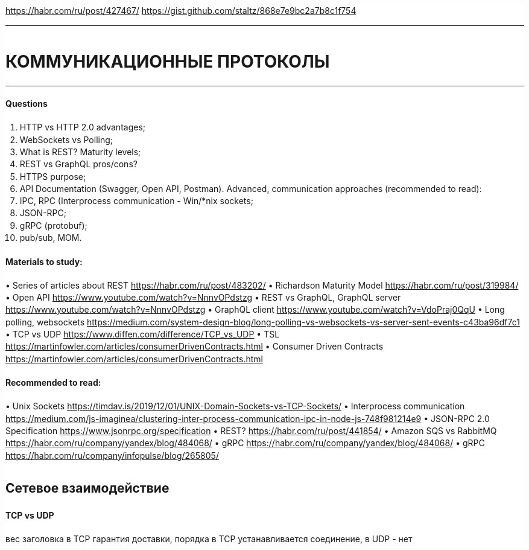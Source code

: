 https://habr.com/ru/post/427467/
https://gist.github.com/staltz/868e7e9bc2a7b8c1f754

****************************************************************************************************************************************************
# КОММУНИКАЦИОННЫЕ ПРОТОКОЛЫ
****************************************************************************************************************************************************
#### Questions
1. HTTP vs HTTP 2.0 advantages;
2.	WebSockets vs Polling;
3.	What is REST? Maturity levels;
4.	REST vs GraphQL pros/cons?
5.	HTTPS purpose;
6.	API Documentation (Swagger, Open API, Postman).
Advanced, communication approaches (recommended to read):
1.	IPC, RPC (Interprocess communication - Win/*nix sockets;
2.	JSON-RPC;
1.	gRPC (protobuf);
2.	pub/sub, MOM.

#### Materials to study:
•	Series of articles about REST https://habr.com/ru/post/483202/
•	Richardson Maturity Model https://habr.com/ru/post/319984/
•	Open API https://www.youtube.com/watch?v=NnnvOPdstzg
•	REST vs GraphQL, GraphQL server https://www.youtube.com/watch?v=NnnvOPdstzg
•	GraphQL client https://www.youtube.com/watch?v=VdoPraj0QqU
•	Long polling, websockets https://medium.com/system-design-blog/long-polling-vs-websockets-vs-server-sent-events-c43ba96df7c1
•	TCP vs UDP https://www.diffen.com/difference/TCP_vs_UDP
•	TSL https://martinfowler.com/articles/consumerDrivenContracts.html
•	Consumer Driven Contracts https://martinfowler.com/articles/consumerDrivenContracts.html

#### Recommended to read:

•	Unix Sockets https://timdav.is/2019/12/01/UNIX-Domain-Sockets-vs-TCP-Sockets/
•	Interprocess communication https://medium.com/js-imaginea/clustering-inter-process-communication-ipc-in-node-js-748f981214e9
•	JSON-RPC 2.0 Specification https://www.jsonrpc.org/specification
•	REST? https://habr.com/ru/post/441854/
•	Amazon SQS vs RabbitMQ https://habr.com/ru/company/yandex/blog/484068/
•	gRPC https://habr.com/ru/company/yandex/blog/484068/
•	gRPC https://habr.com/ru/company/infopulse/blog/265805/


## Сетевое взаимодействие

#### TCP vs UDP

вес заголовка
в TCP гарантия доставки, порядка
в TCP устанавливается соединение, в UDP - нет
